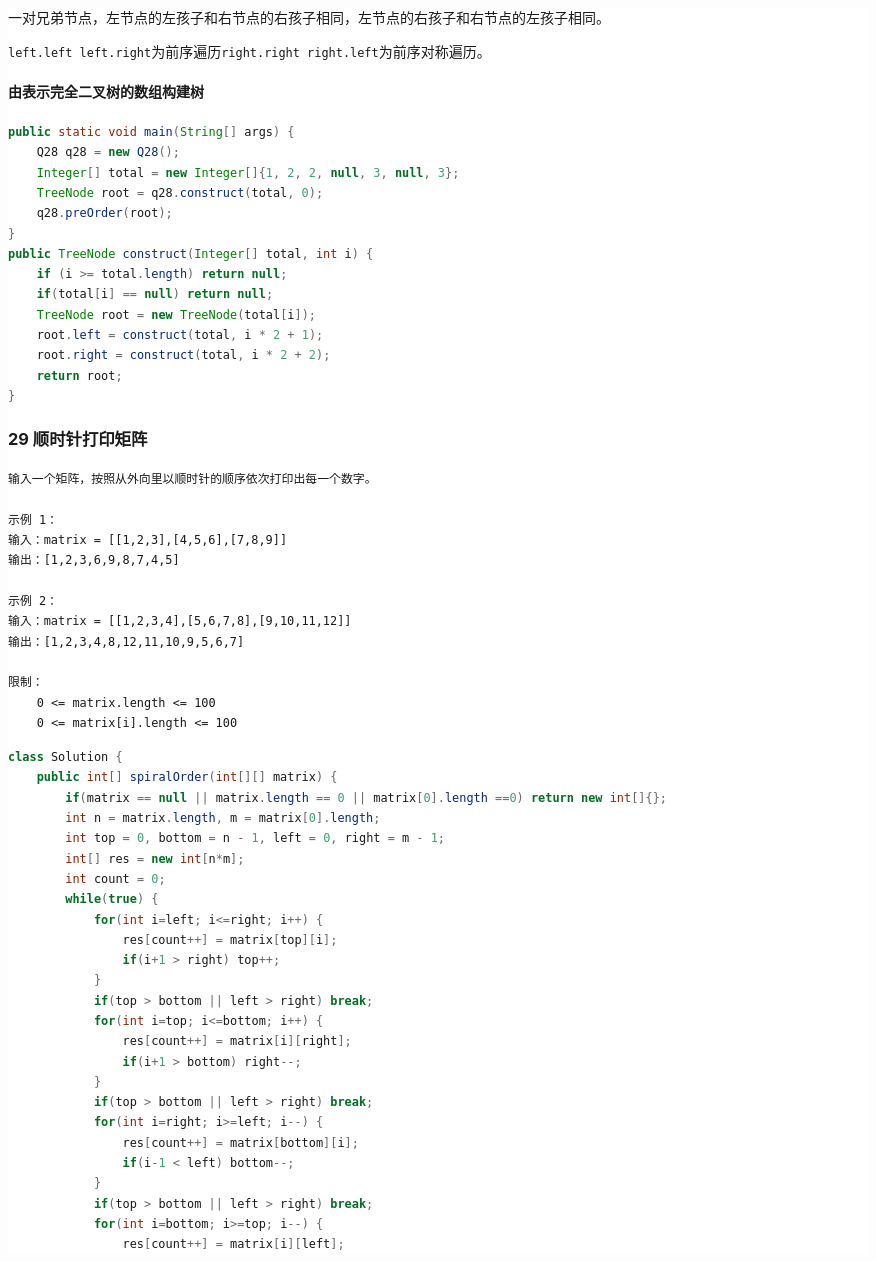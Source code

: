   一对兄弟节点，左节点的左孩子和右节点的右孩子相同，左节点的右孩子和右节点的左孩子相同。
  
  `left.left left.right`为前序遍历`right.right right.left`为前序对称遍历。
#### 由表示完全二叉树的数组构建树

  ```java
  public static void main(String[] args) {
      Q28 q28 = new Q28();
      Integer[] total = new Integer[]{1, 2, 2, null, 3, null, 3};
      TreeNode root = q28.construct(total, 0);
      q28.preOrder(root);
  }
  public TreeNode construct(Integer[] total, int i) {
      if (i >= total.length) return null;
      if(total[i] == null) return null;
      TreeNode root = new TreeNode(total[i]);
      root.left = construct(total, i * 2 + 1);
      root.right = construct(total, i * 2 + 2);
      return root;
  }
  ```

### 29 顺时针打印矩阵

```
输入一个矩阵，按照从外向里以顺时针的顺序依次打印出每一个数字。

示例 1：
输入：matrix = [[1,2,3],[4,5,6],[7,8,9]]
输出：[1,2,3,6,9,8,7,4,5]

示例 2：
输入：matrix = [[1,2,3,4],[5,6,7,8],[9,10,11,12]]
输出：[1,2,3,4,8,12,11,10,9,5,6,7]

限制：
	0 <= matrix.length <= 100
	0 <= matrix[i].length <= 100
```

```java
class Solution {
    public int[] spiralOrder(int[][] matrix) {
        if(matrix == null || matrix.length == 0 || matrix[0].length ==0) return new int[]{};
        int n = matrix.length, m = matrix[0].length;
        int top = 0, bottom = n - 1, left = 0, right = m - 1;
        int[] res = new int[n*m];
        int count = 0;
        while(true) {
            for(int i=left; i<=right; i++) {
                res[count++] = matrix[top][i];
                if(i+1 > right) top++;
            }
            if(top > bottom || left > right) break;
            for(int i=top; i<=bottom; i++) {
                res[count++] = matrix[i][right];
                if(i+1 > bottom) right--;
            }
            if(top > bottom || left > right) break;
            for(int i=right; i>=left; i--) {
                res[count++] = matrix[bottom][i];
                if(i-1 < left) bottom--;
            }
            if(top > bottom || left > right) break;
            for(int i=bottom; i>=top; i--) {
                res[count++] = matrix[i][left];
```
